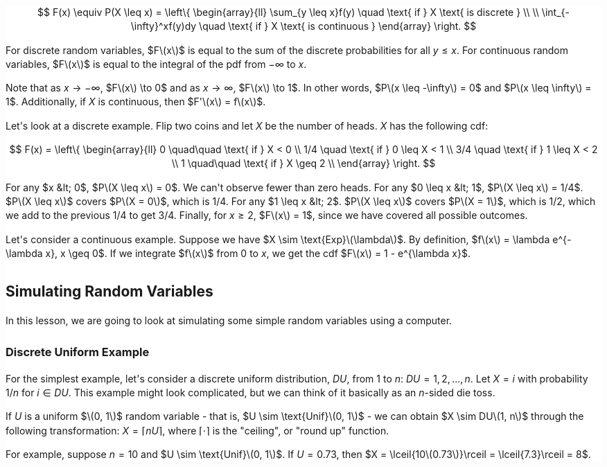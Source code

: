 $$
F(x) \equiv P(X \leq x) = \left\{
        \begin{array}{ll}
            \sum_{y \leq x}f(y) \quad \text{ if } X \text{ is discrete } \\ \\
            \int_{-\infty}^xf(y)dy \quad \text{ if } X \text{ is continuous }
        \end{array}
    \right.
$$

For discrete random variables, $F\(x\)$ is equal to the sum of the discrete probabilities for all $y \leq x$. For continuous random variables, $F\(x\)$ is equal to the integral of the pdf from $-\infty$ to $x$.

Note that as $x \to -\infty$, $F\(x\) \to 0$ and as $x \to \infty$, $F\(x\) \to 1$. In other words, $P\(x \leq -\infty\) = 0$ and $P\(x \leq \infty\) = 1$. Additionally, if $X$ is continuous, then $F'\(x\) = f\(x\)$.

Let's look at a discrete example. Flip two coins and let $X$ be the number of heads. $X$ has the following cdf:

$$
F(x) = \left\{
        \begin{array}{ll}
            0 \quad\quad \text{ if } X < 0 \\
            1/4 \quad \text{ if } 0 \leq X < 1 \\
            3/4 \quad \text{ if } 1 \leq X < 2 \\
            1 \quad\quad \text{ if } X \geq 2 \\
        \end{array}
    \right.
$$

For any $x &lt; 0$, $P\(X \leq x\) = 0$. We can't observe fewer than zero heads. For any $0 \leq x &lt; 1$, $P\(X \leq x\) = 1/4$. $P\(X \leq x\)$ covers $P\(X = 0\)$, which is $1/4$. For any $1 \leq x &lt; 2$. $P\(X \leq x\)$ covers $P\(X = 1\)$, which is $1/2$, which we add to the previous $1/4$ to get $3/4$. Finally, for $x \geq 2$, $F\(x\) = 1$, since we have covered all possible outcomes.

Let's consider a continuous example. Suppose we have $X \sim \text{Exp}\(\lambda\)$. By definition, $f\(x\) = \lambda e^{-\lambda x}, x \geq 0$. If we integrate $f\(x\)$ from $0$ to $x$, we get the cdf $F\(x\) = 1 - e^{\lambda x}$.

## Simulating Random Variables

In this lesson, we are going to look at simulating some simple random variables using a computer.

### Discrete Uniform Example

For the simplest example, let's consider a discrete uniform distribution, $DU$, from $1$ to $n$: $DU = {1, 2, ..., n}$. Let $X = i$ with probability $1/n$ for $i \in DU$. This example might look complicated, but we can think of it basically as an $n$-sided die toss.

If $U$ is a uniform $\(0, 1\)$ random variable - that is, $U \sim \text{Unif}\(0, 1\)$ - we can obtain $X \sim DU\(1, n\)$ through the following transformation: $X = \lceil{nU}\rceil$, where $\lceil\cdot\rceil$ is the "ceiling", or "round up" function.

For example, suppose $n = 10$ and $U \sim \text{Unif}\(0, 1\)$. If $U = 0.73$, then $X = \lceil{10\(0.73\)}\rceil = \lceil{7.3}\rceil = 8$.
